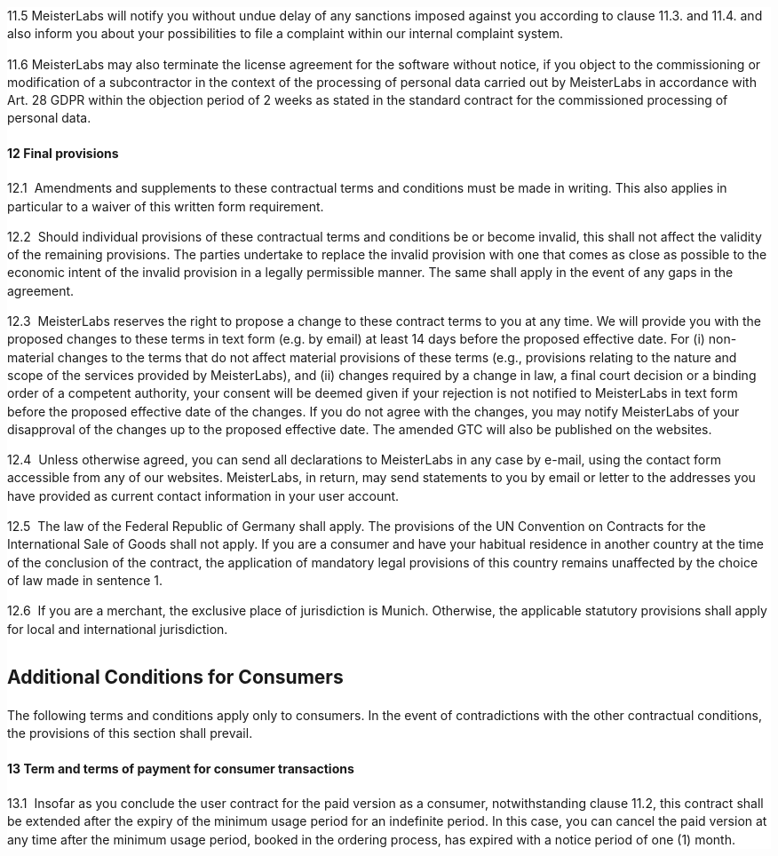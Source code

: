 
11.5 MeisterLabs will notify you without undue delay of any sanctions imposed against you according to clause 11.3. and 11.4. and also inform you about your possibilities to file a complaint within our internal complaint system.

11.6 MeisterLabs may also terminate the license agreement for the software without notice, if you object to the commissioning or modification of a subcontractor in the context of the processing of personal data carried out by MeisterLabs in accordance with Art. 28 GDPR within the objection period of 2 weeks as stated in the standard contract for the commissioned processing of personal data.

#### **12 Final provisions**

12.1  Amendments and supplements to these contractual terms and conditions must be made in writing. This also applies in particular to a waiver of this written form requirement.

12.2  Should individual provisions of these contractual terms and conditions be or become invalid, this shall not affect the validity of the remaining provisions. The parties undertake to replace the invalid provision with one that comes as close as possible to the economic intent of the invalid provision in a legally permissible manner. The same shall apply in the event of any gaps in the agreement.

12.3  MeisterLabs reserves the right to propose a change to these contract terms to you at any time. We will provide you with the proposed changes to these terms in text form (e.g. by email) at least 14 days before the proposed effective date. For (i) non-material changes to the terms that do not affect material provisions of these terms (e.g., provisions relating to the nature and scope of the services provided by MeisterLabs), and (ii) changes required by a change in law, a final court decision or a binding order of a competent authority, your consent will be deemed given if your rejection is not notified to MeisterLabs in text form before the proposed effective date of the changes. If you do not agree with the changes, you may notify MeisterLabs of your disapproval of the changes up to the proposed effective date. The amended GTC will also be published on the websites.

12.4  Unless otherwise agreed, you can send all declarations to MeisterLabs in any case by e-mail, using the contact form accessible from any of our websites. MeisterLabs, in return, may send statements to you by email or letter to the addresses you have provided as current contact information in your user account.

12.5  The law of the Federal Republic of Germany shall apply. The provisions of the UN Convention on Contracts for the International Sale of Goods shall not apply. If you are a consumer and have your habitual residence in another country at the time of the conclusion of the contract, the application of mandatory legal provisions of this country remains unaffected by the choice of law made in sentence 1.

12.6  If you are a merchant, the exclusive place of jurisdiction is Munich. Otherwise, the applicable statutory provisions shall apply for local and international jurisdiction.

**Additional Conditions for Consumers**
---------------------------------------

The following terms and conditions apply only to consumers. In the event of contradictions with the other contractual conditions, the provisions of this section shall prevail.

#### **13 Term and terms of payment for consumer transactions**

13.1  Insofar as you conclude the user contract for the paid version as a consumer, notwithstanding clause 11.2, this contract shall be extended after the expiry of the minimum usage period for an indefinite period. In this case, you can cancel the paid version at any time after the minimum usage period, booked in the ordering process, has expired with a notice period of one (1) month.
